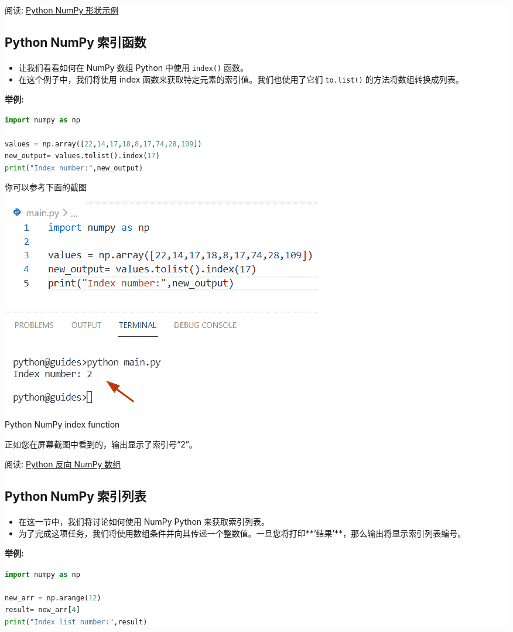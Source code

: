 阅读: [Python NumPy 形状示例](https://pythonguides.com/python-numpy-shape/)

## Python NumPy 索引函数

*   让我们看看如何在 NumPy 数组 Python 中使用 `index()` 函数。
*   在这个例子中，我们将使用 index 函数来获取特定元素的索引值。我们也使用了它们 `to.list()` 的方法将数组转换成列表。

**举例:**

```py
import numpy as np

values = np.array([22,14,17,18,8,17,74,28,109])
new_output= values.tolist().index(17)
print("Index number:",new_output)
```

你可以参考下面的截图

![Python NumPy index function](img/7a32ee7db41bce27d7e4d3887c354d59.png "Python NumPy index function")

Python NumPy index function

正如您在屏幕截图中看到的，输出显示了索引号“2”。

阅读: [Python 反向 NumPy 数组](https://pythonguides.com/python-reverse-numpy-array/)

## Python NumPy 索引列表

*   在这一节中，我们将讨论如何使用 NumPy Python 来获取索引列表。
*   为了完成这项任务，我们将使用数组条件并向其传递一个整数值。一旦您将打印**‘结果’**，那么输出将显示索引列表编号。

**举例:**

```py
import numpy as np

new_arr = np.arange(12)
result= new_arr[4]
print("Index list number:",result)
```
